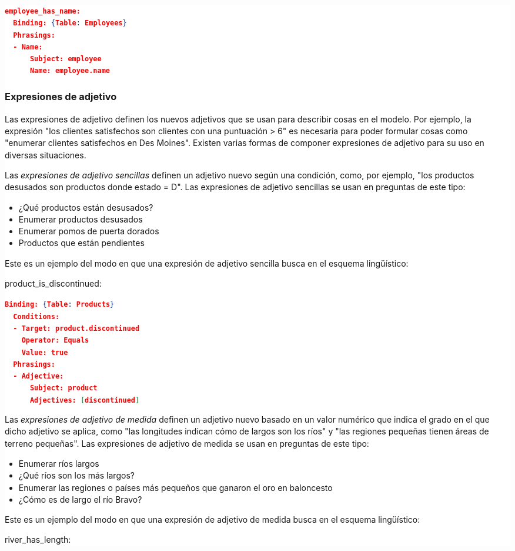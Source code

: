 ```json
employee_has_name:
  Binding: {Table: Employees}
  Phrasings:
  - Name:
      Subject: employee
      Name: employee.name
```

 
### <a name="adjective-phrasings"></a>Expresiones de adjetivo
Las expresiones de adjetivo definen los nuevos adjetivos que se usan para describir cosas en el modelo. Por ejemplo, la expresión "los clientes satisfechos son clientes con una puntuación > 6" es necesaria para poder formular cosas como "enumerar clientes satisfechos en Des Moines". Existen varias formas de componer expresiones de adjetivo para su uso en diversas situaciones.

Las *expresiones de adjetivo sencillas* definen un adjetivo nuevo según una condición, como, por ejemplo, "los productos desusados son productos donde estado = D". Las expresiones de adjetivo sencillas se usan en preguntas de este tipo:
- ¿Qué productos están desusados?
- Enumerar productos desusados
- Enumerar pomos de puerta dorados
- Productos que están pendientes

Este es un ejemplo del modo en que una expresión de adjetivo sencilla busca en el esquema lingüístico:

product_is_discontinued:

```json
Binding: {Table: Products}
  Conditions:
  - Target: product.discontinued
    Operator: Equals
    Value: true
  Phrasings:
  - Adjective:
      Subject: product
      Adjectives: [discontinued]
```

Las *expresiones de adjetivo de medida* definen un adjetivo nuevo basado en un valor numérico que indica el grado en el que dicho adjetivo se aplica, como "las longitudes indican cómo de largos son los ríos" y "las regiones pequeñas tienen áreas de terreno pequeñas". Las expresiones de adjetivo de medida se usan en preguntas de este tipo:
- Enumerar ríos largos
- ¿Qué ríos son los más largos?
- Enumerar las regiones o países más pequeños que ganaron el oro en baloncesto
- ¿Cómo es de largo el río Bravo?

Este es un ejemplo del modo en que una expresión de adjetivo de medida busca en el esquema lingüístico:

river_has_length:
